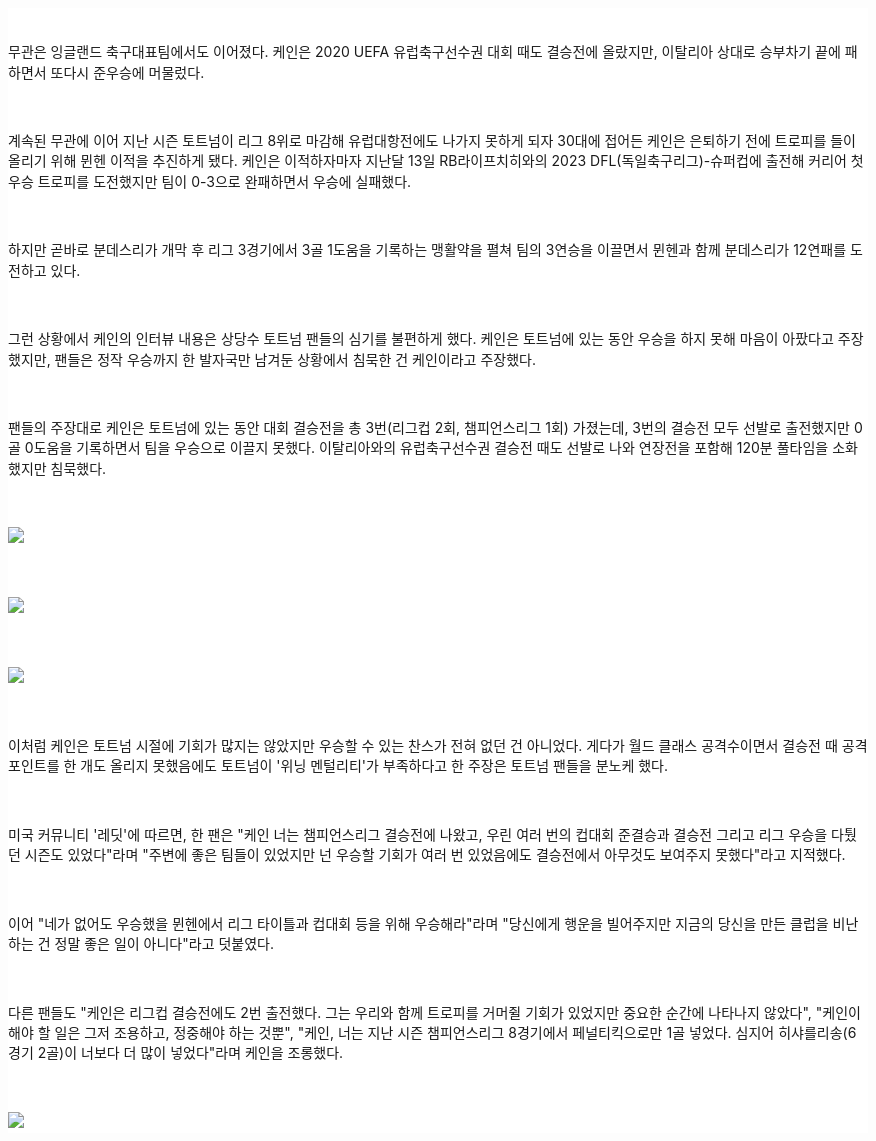 <br />

무관은 잉글랜드 축구대표팀에서도 이어졌다. 케인은 2020 UEFA 유럽축구선수권 대회 때도 결승전에 올랐지만, 이탈리아 상대로 승부차기 끝에 패하면서 또다시 준우승에 머물렀다.

<br />

계속된 무관에 이어 지난 시즌 토트넘이 리그 8위로 마감해 유럽대항전에도 나가지 못하게 되자 30대에 접어든 케인은 은퇴하기 전에 트로피를 들이 올리기 위해 뮌헨 이적을 추진하게 됐다. 케인은 이적하자마자 지난달 13일 RB라이프치히와의 2023 DFL(독일축구리그)-슈퍼컵에 출전해 커리어 첫 우승 트로피를 도전했지만 팀이 0-3으로 완패하면서 우승에 실패했다.

<br />

하지만 곧바로 분데스리가 개막 후 리그 3경기에서 3골 1도움을 기록하는 맹활약을 펼쳐 팀의 3연승을 이끌면서 뮌헨과 함께 분데스리가 12연패를 도전하고 있다.

<br />

그런 상황에서 케인의 인터뷰 내용은 상당수 토트넘 팬들의 심기를 불편하게 했다. 케인은 토트넘에 있는 동안 우승을 하지 못해 마음이 아팠다고 주장했지만, 팬들은 정작 우승까지 한 발자국만 남겨둔 상황에서 침묵한 건 케인이라고 주장했다.

<br />

팬들의 주장대로 케인은 토트넘에 있는 동안 대회 결승전을 총 3번(리그컵 2회, 챔피언스리그 1회) 가졌는데, 3번의 결승전 모두 선발로 출전했지만 0골 0도움을 기록하면서 팀을 우승으로 이끌지 못했다. 이탈리아와의 유럽축구선수권 결승전 때도 선발로 나와 연장전을 포함해 120분 풀타임을 소화했지만 침묵했다.

<br />

![](https://imgnews.pstatic.net/image/311/2023/09/10/0001637235_011_20230910111301644.jpg?type=w647)

<br />

![](https://imgnews.pstatic.net/image/311/2023/09/10/0001637235_012_20230910111301669.jpg?type=w647)

<br />

![](https://imgnews.pstatic.net/image/311/2023/09/10/0001637235_013_20230910111301694.jpg?type=w647)

<br />

이처럼 케인은 토트넘 시절에 기회가 많지는 않았지만 우승할 수 있는 찬스가 전혀 없던 건 아니었다. 게다가 월드 클래스 공격수이면서 결승전 때 공격포인트를 한 개도 올리지 못했음에도 토트넘이 '위닝 멘털리티'가 부족하다고 한 주장은 토트넘 팬들을 분노케 했다.

<br />

미국 커뮤니티 '레딧'에 따르면, 한 팬은 "케인 너는 챔피언스리그 결승전에 나왔고, 우린 여러 번의 컵대회 준결승과 결승전 그리고 리그 우승을 다퉜던 시즌도 있었다"라며 "주변에 좋은 팀들이 있었지만 넌 우승할 기회가 여러 번 있었음에도 결승전에서 아무것도 보여주지 못했다"라고 지적했다.

<br />

이어 "네가 없어도 우승했을 뮌헨에서 리그 타이틀과 컵대회 등을 위해 우승해라"라며 "당신에게 행운을 빌어주지만 지금의 당신을 만든 클럽을 비난하는 건 정말 좋은 일이 아니다"라고 덧붙였다.

<br />

다른 팬들도 "케인은 리그컵 결승전에도 2번 출전했다. 그는 우리와 함께 트로피를 거머쥘 기회가 있었지만 중요한 순간에 나타나지 않았다", "케인이 해야 할 일은 그저 조용하고, 정중해야 하는 것뿐", "케인, 너는 지난 시즌 챔피언스리그 8경기에서 페널티킥으로만 1골 넣었다. 심지어 히샤를리송(6경기 2골)이 너보다 더 많이 넣었다"라며 케인을 조롱했다.

<br />

![](https://imgnews.pstatic.net/image/311/2023/09/10/0001637235_014_20230910111301718.png?type=w647)

